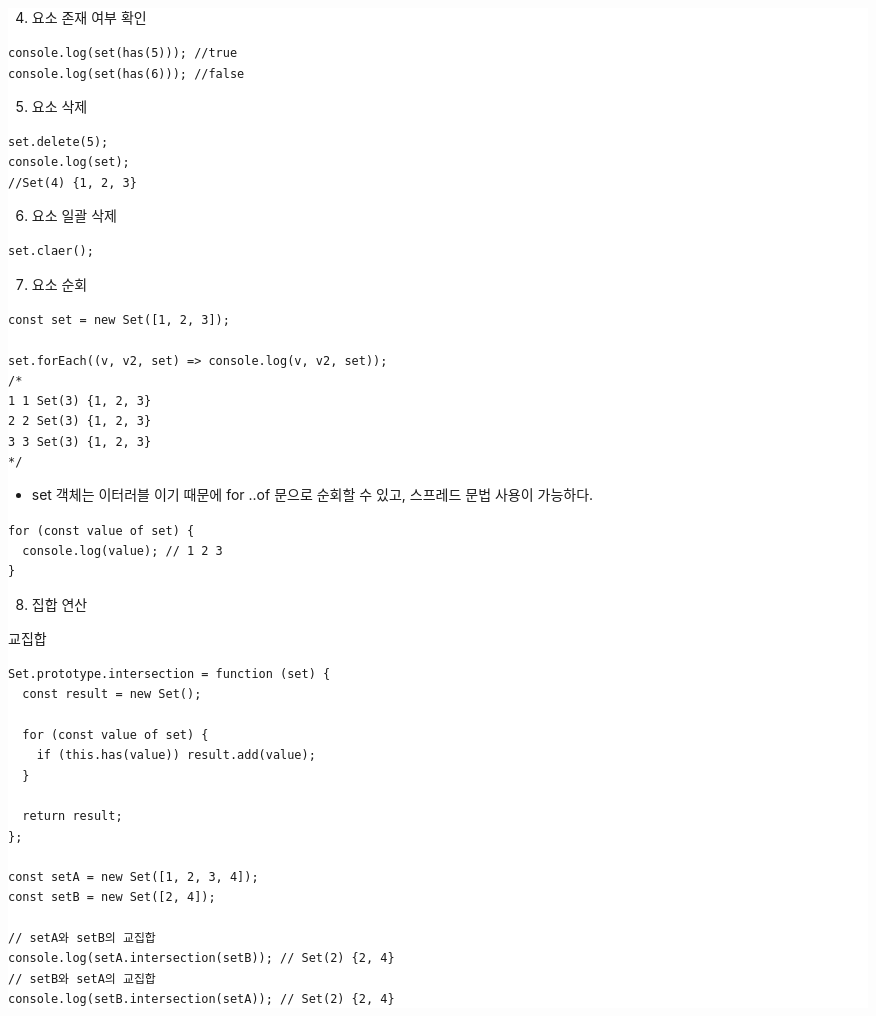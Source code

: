 4. 요소 존재 여부 확인
```
console.log(set(has(5))); //true
console.log(set(has(6))); //false
```

5. 요소 삭제
```
set.delete(5);
console.log(set);
//Set(4) {1, 2, 3}
```

6. 요소 일괄 삭제
```
set.claer();
```

7. 요소 순회
```
const set = new Set([1, 2, 3]);

set.forEach((v, v2, set) => console.log(v, v2, set));
/*
1 1 Set(3) {1, 2, 3}
2 2 Set(3) {1, 2, 3}
3 3 Set(3) {1, 2, 3}
*/
```

 - set 객체는 이터러블 이기 때문에 for ..of 문으로 순회할 수 있고, 스프레드 문법 사용이 가능하다.
```
for (const value of set) {
  console.log(value); // 1 2 3
}
```

8. 집합 연산

교집합

```
Set.prototype.intersection = function (set) {
  const result = new Set();

  for (const value of set) {
    if (this.has(value)) result.add(value);
  }

  return result;
};

const setA = new Set([1, 2, 3, 4]);
const setB = new Set([2, 4]);

// setA와 setB의 교집합
console.log(setA.intersection(setB)); // Set(2) {2, 4}
// setB와 setA의 교집합
console.log(setB.intersection(setA)); // Set(2) {2, 4}
```
